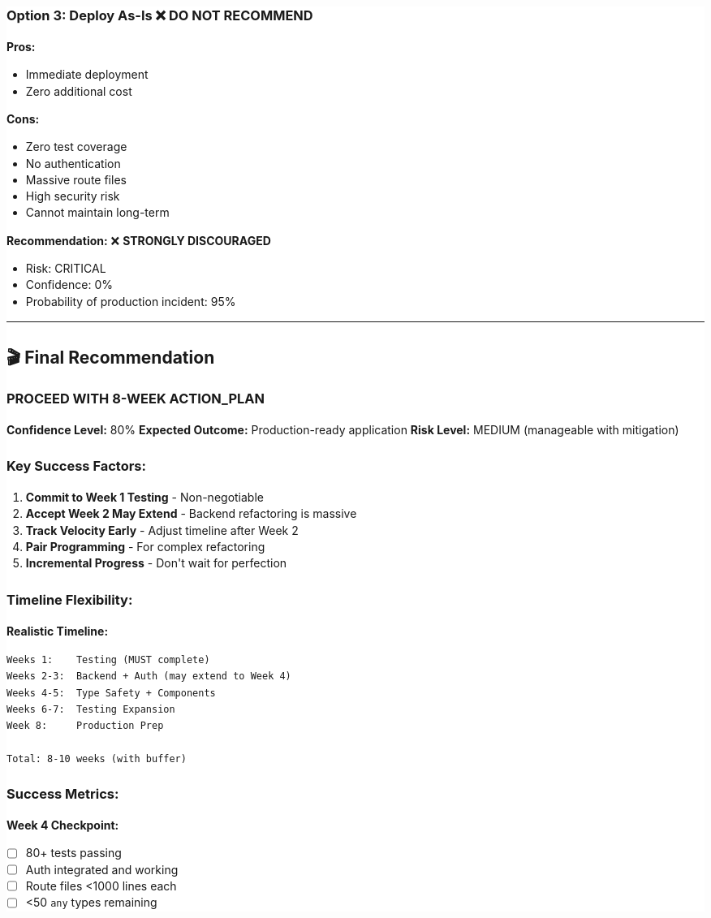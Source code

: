 
### Option 3: Deploy As-Is ❌ DO NOT RECOMMEND
**Pros:**
- Immediate deployment
- Zero additional cost

**Cons:**
- Zero test coverage
- No authentication
- Massive route files
- High security risk
- Cannot maintain long-term

**Recommendation:** ❌ **STRONGLY DISCOURAGED**
- Risk: CRITICAL
- Confidence: 0%
- Probability of production incident: 95%

---

## 🎬 Final Recommendation

### PROCEED WITH 8-WEEK ACTION_PLAN

**Confidence Level:** 80%
**Expected Outcome:** Production-ready application
**Risk Level:** MEDIUM (manageable with mitigation)

### Key Success Factors:

1. **Commit to Week 1 Testing** - Non-negotiable
2. **Accept Week 2 May Extend** - Backend refactoring is massive
3. **Track Velocity Early** - Adjust timeline after Week 2
4. **Pair Programming** - For complex refactoring
5. **Incremental Progress** - Don't wait for perfection

### Timeline Flexibility:

**Realistic Timeline:**
```
Weeks 1:    Testing (MUST complete)
Weeks 2-3:  Backend + Auth (may extend to Week 4)
Weeks 4-5:  Type Safety + Components
Weeks 6-7:  Testing Expansion
Week 8:     Production Prep

Total: 8-10 weeks (with buffer)
```

### Success Metrics:

**Week 4 Checkpoint:**
- [ ] 80+ tests passing
- [ ] Auth integrated and working
- [ ] Route files <1000 lines each
- [ ] <50 `any` types remaining
